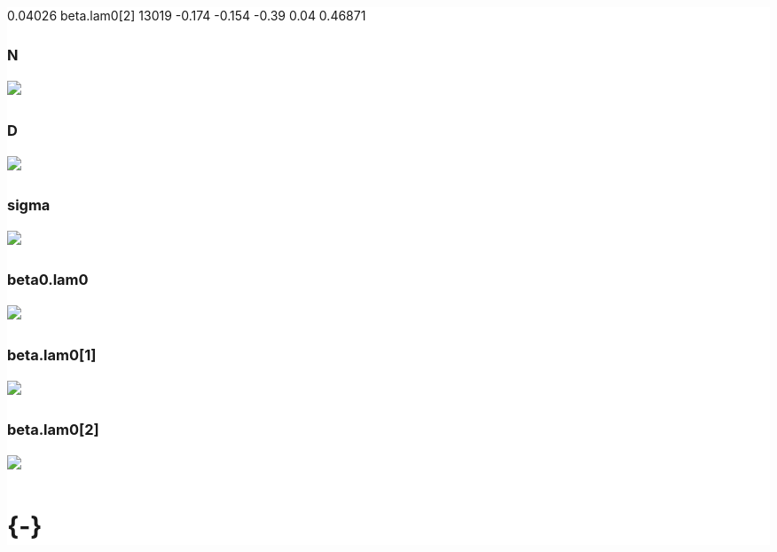    <td style="text-align:right;"> 0.04026 </td>
  </tr>
  <tr>
   <td style="text-align:left;"> beta.lam0[2] </td>
   <td style="text-align:right;"> 13019 </td>
   <td style="text-align:right;"> -0.174 </td>
   <td style="text-align:right;"> -0.154 </td>
   <td style="text-align:right;"> -0.39 </td>
   <td style="text-align:right;"> 0.04 </td>
   <td style="text-align:right;"> 0.46871 </td>
  </tr>
</tbody>
</table>



### N



![](2018_results_SC/results_SC_2018WhiteTailedJackrabbit_files/figure-html/unnamed-chunk-68-1.png)

### D



![](2018_results_SC/results_SC_2018WhiteTailedJackrabbit_files/figure-html/unnamed-chunk-69-1.png)


### sigma



![](2018_results_SC/results_SC_2018WhiteTailedJackrabbit_files/figure-html/unnamed-chunk-70-1.png)

### beta0.lam0



![](2018_results_SC/results_SC_2018WhiteTailedJackrabbit_files/figure-html/unnamed-chunk-71-1.png)

### beta.lam0[1]



![](2018_results_SC/results_SC_2018WhiteTailedJackrabbit_files/figure-html/unnamed-chunk-72-1.png)

### beta.lam0[2]



![](2018_results_SC/results_SC_2018WhiteTailedJackrabbit_files/figure-html/unnamed-chunk-73-1.png)



# {-}
